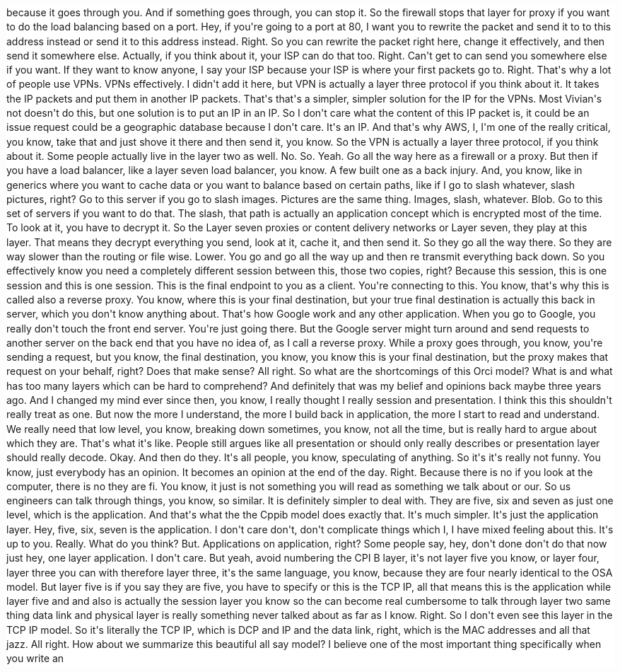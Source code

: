 because it goes through you. And if something goes through, you can stop it. So the firewall stops that layer for proxy if you want to do the load balancing based on a port. Hey, if you're going to a port at 80, I want you to rewrite the packet and send it to to this address instead or send it to this address instead. Right. So you can rewrite the packet right here, change it effectively, and then send it somewhere else. Actually, if you think about it, your ISP can do that too. Right. Can't get to can send you somewhere else if you want. If they want to know anyone, I say your ISP because your ISP is where your first packets go to. Right. That's why a lot of people use VPNs. VPNs effectively. I didn't add it here, but VPN is actually a layer three protocol if you think about it. It takes the IP packets and put them in another IP packets. That's that's a simpler, simpler solution for the IP for the VPNs. Most Vivian's not doesn't do this, but one solution is to put an IP in an IP. So I don't care what the content of this IP packet is, it could be an issue request could be a geographic database because I don't care. It's an IP. And that's why AWS, I, I'm one of the really critical, you know, take that and just shove it there and then send it, you know. So the VPN is actually a layer three protocol, if you think about it. Some people actually live in the layer two as well. No. So. Yeah. Go all the way here as a firewall or a proxy. But then if you have a load balancer, like a layer seven load balancer, you know. A few built one as a back injury. And, you know, like in generics where you want to cache data or you want to balance based on certain paths, like if I go to slash whatever, slash pictures, right? Go to this server if you go to slash images. Pictures are the same thing. Images, slash, whatever. Blob. Go to this set of servers if you want to do that. The slash, that path is actually an application concept which is encrypted most of the time. To look at it, you have to decrypt it. So the Layer seven proxies or content delivery networks or Layer seven, they play at this layer. That means they decrypt everything you send, look at it, cache it, and then send it. So they go all the way there. So they are way slower than the routing or file wise. Lower. You go and go all the way up and then re transmit everything back down. So you effectively know you need a completely different session between this, those two copies, right? Because this session, this is one session and this is one session. This is the final endpoint to you as a client. You're connecting to this. You know, that's why this is called also a reverse proxy. You know, where this is your final destination, but your true final destination is actually this back in server, which you don't know anything about. That's how Google work and any other application. When you go to Google, you really don't touch the front end server. You're just going there. But the Google server might turn around and send requests to another server on the back end that you have no idea of, as I call a reverse proxy. While a proxy goes through, you know, you're sending a request, but you know, the final destination, you know, you know this is your final destination, but the proxy makes that request on your behalf, right? Does that make sense? All right. So what are the shortcomings of this Orci model? What is and what has too many layers which can be hard to comprehend? And definitely that was my belief and opinions back maybe three years ago. And I changed my mind ever since then, you know, I really thought I really session and presentation. I think this this shouldn't really treat as one. But now the more I understand, the more I build back in application, the more I start to read and understand. We really need that low level, you know, breaking down sometimes, you know, not all the time, but is really hard to argue about which they are. That's what it's like. People still argues like all presentation or should only really describes or presentation layer should really decode. Okay. And then do they. It's all people, you know, speculating of anything. So it's it's really not funny. You know, just everybody has an opinion. It becomes an opinion at the end of the day. Right. Because there is no if you look at the computer, there is no they are fi. You know, it just is not something you will read as something we talk about or our. So us engineers can talk through things, you know, so similar. It is definitely simpler to deal with. They are five, six and seven as just one level, which is the application. And that's what the the Cppib model does exactly that. It's much simpler. It's just the application layer. Hey, five, six, seven is the application. I don't care don't, don't complicate things which I, I have mixed feeling about this. It's up to you. Really. What do you think? But. Applications on application, right? Some people say, hey, don't done don't do that now just hey, one layer application. I don't care. But yeah, avoid numbering the CPI B layer, it's not layer five you know, or layer four, layer three you can with therefore layer three, it's the same language, you know, because they are four nearly identical to the OSA model. But layer five is if you say they are five, you have to specify or this is the TCP IP, all that means this is the application while layer five and and also is actually the session layer you know so the can become real cumbersome to talk through layer two same thing data link and physical layer is really something never talked about as far as I know. Right. So I don't even see this layer in the TCP IP model. So it's literally the TCP IP, which is DCP and IP and the data link, right, which is the MAC addresses and all that jazz. All right. How about we summarize this beautiful all say model? I believe one of the most important thing specifically when you write an